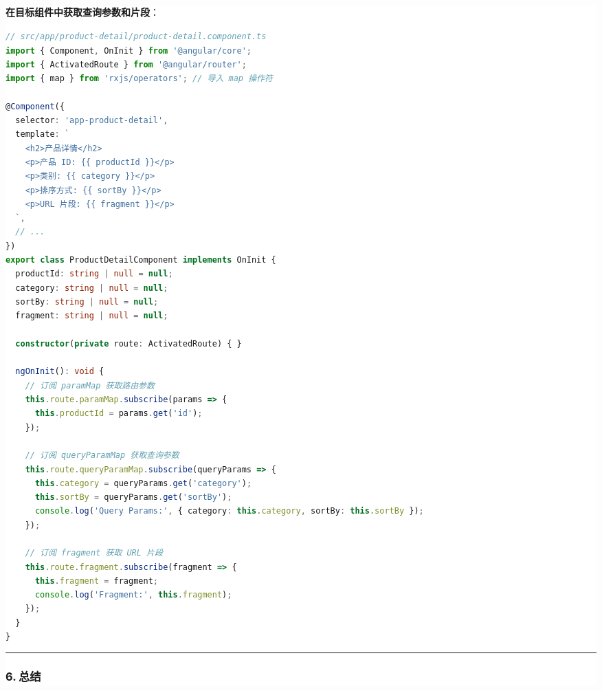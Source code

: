 **在目标组件中获取查询参数和片段**：

```typescript
// src/app/product-detail/product-detail.component.ts
import { Component, OnInit } from '@angular/core';
import { ActivatedRoute } from '@angular/router';
import { map } from 'rxjs/operators'; // 导入 map 操作符

@Component({
  selector: 'app-product-detail',
  template: `
    <h2>产品详情</h2>
    <p>产品 ID: {{ productId }}</p>
    <p>类别: {{ category }}</p>
    <p>排序方式: {{ sortBy }}</p>
    <p>URL 片段: {{ fragment }}</p>
  `,
  // ...
})
export class ProductDetailComponent implements OnInit {
  productId: string | null = null;
  category: string | null = null;
  sortBy: string | null = null;
  fragment: string | null = null;

  constructor(private route: ActivatedRoute) { }

  ngOnInit(): void {
    // 订阅 paramMap 获取路由参数
    this.route.paramMap.subscribe(params => {
      this.productId = params.get('id');
    });

    // 订阅 queryParamMap 获取查询参数
    this.route.queryParamMap.subscribe(queryParams => {
      this.category = queryParams.get('category');
      this.sortBy = queryParams.get('sortBy');
      console.log('Query Params:', { category: this.category, sortBy: this.sortBy });
    });

    // 订阅 fragment 获取 URL 片段
    this.route.fragment.subscribe(fragment => {
      this.fragment = fragment;
      console.log('Fragment:', this.fragment);
    });
  }
}
```

-----

### 6\. 总结
